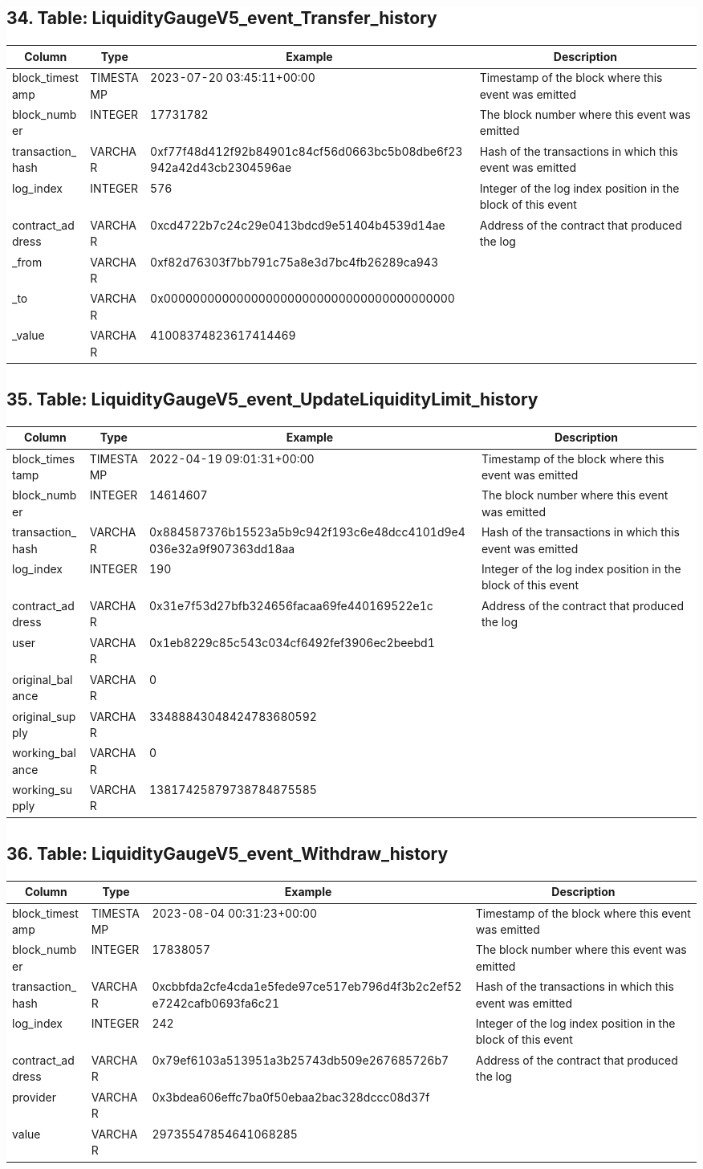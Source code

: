 ## 34. Table: LiquidityGaugeV5\_event\_Transfer\_history

| Column            | Type      | Example                                                            | Description                                                  |
| ----------------- | --------- | ------------------------------------------------------------------ | ------------------------------------------------------------ |
| block\_timestamp  | TIMESTAMP | 2023-07-20 03:45:11+00:00                                          | Timestamp of the block where this event was emitted          |
| block\_number     | INTEGER   | 17731782                                                           | The block number where this event was emitted                |
| transaction\_hash | VARCHAR   | 0xf77f48d412f92b84901c84cf56d0663bc5b08dbe6f23942a42d43cb2304596ae | Hash of the transactions in which this event was emitted     |
| log\_index        | INTEGER   | 576                                                                | Integer of the log index position in the block of this event |
| contract\_address | VARCHAR   | 0xcd4722b7c24c29e0413bdcd9e51404b4539d14ae                         | Address of the contract that produced the log                |
| \_from            | VARCHAR   | 0xf82d76303f7bb791c75a8e3d7bc4fb26289ca943                         |                                                              |
| \_to              | VARCHAR   | 0x0000000000000000000000000000000000000000                         |                                                              |
| \_value           | VARCHAR   | 41008374823617414469                                               |                                                              |

## 35. Table: LiquidityGaugeV5\_event\_UpdateLiquidityLimit\_history

| Column            | Type      | Example                                                            | Description                                                  |
| ----------------- | --------- | ------------------------------------------------------------------ | ------------------------------------------------------------ |
| block\_timestamp  | TIMESTAMP | 2022-04-19 09:01:31+00:00                                          | Timestamp of the block where this event was emitted          |
| block\_number     | INTEGER   | 14614607                                                           | The block number where this event was emitted                |
| transaction\_hash | VARCHAR   | 0x884587376b15523a5b9c942f193c6e48dcc4101d9e4036e32a9f907363dd18aa | Hash of the transactions in which this event was emitted     |
| log\_index        | INTEGER   | 190                                                                | Integer of the log index position in the block of this event |
| contract\_address | VARCHAR   | 0x31e7f53d27bfb324656facaa69fe440169522e1c                         | Address of the contract that produced the log                |
| user              | VARCHAR   | 0x1eb8229c85c543c034cf6492fef3906ec2beebd1                         |                                                              |
| original\_balance | VARCHAR   | 0                                                                  |                                                              |
| original\_supply  | VARCHAR   | 33488843048424783680592                                            |                                                              |
| working\_balance  | VARCHAR   | 0                                                                  |                                                              |
| working\_supply   | VARCHAR   | 13817425879738784875585                                            |                                                              |

## 36. Table: LiquidityGaugeV5\_event\_Withdraw\_history

| Column            | Type      | Example                                                            | Description                                                  |
| ----------------- | --------- | ------------------------------------------------------------------ | ------------------------------------------------------------ |
| block\_timestamp  | TIMESTAMP | 2023-08-04 00:31:23+00:00                                          | Timestamp of the block where this event was emitted          |
| block\_number     | INTEGER   | 17838057                                                           | The block number where this event was emitted                |
| transaction\_hash | VARCHAR   | 0xcbbfda2cfe4cda1e5fede97ce517eb796d4f3b2c2ef52e7242cafb0693fa6c21 | Hash of the transactions in which this event was emitted     |
| log\_index        | INTEGER   | 242                                                                | Integer of the log index position in the block of this event |
| contract\_address | VARCHAR   | 0x79ef6103a513951a3b25743db509e267685726b7                         | Address of the contract that produced the log                |
| provider          | VARCHAR   | 0x3bdea606effc7ba0f50ebaa2bac328dccc08d37f                         |                                                              |
| value             | VARCHAR   | 29735547854641068285                                               |                                                              |
